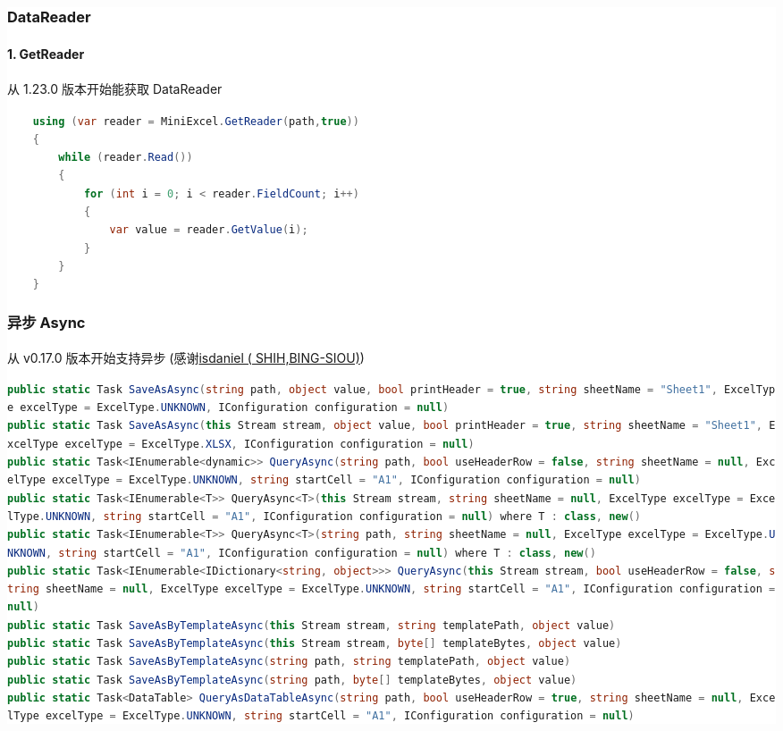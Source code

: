 

### DataReader

#### 1. GetReader

从 1.23.0 版本开始能获取 DataReader

```csharp
    using (var reader = MiniExcel.GetReader(path,true))
    {
        while (reader.Read())
        {
            for (int i = 0; i < reader.FieldCount; i++)
            {
                var value = reader.GetValue(i);
            }
        }
    }
```





### 异步 Async

从 v0.17.0 版本开始支持异步 (感谢[isdaniel ( SHIH,BING-SIOU)](https://github.com/isdaniel))

```csharp
public static Task SaveAsAsync(string path, object value, bool printHeader = true, string sheetName = "Sheet1", ExcelType excelType = ExcelType.UNKNOWN, IConfiguration configuration = null)
public static Task SaveAsAsync(this Stream stream, object value, bool printHeader = true, string sheetName = "Sheet1", ExcelType excelType = ExcelType.XLSX, IConfiguration configuration = null)
public static Task<IEnumerable<dynamic>> QueryAsync(string path, bool useHeaderRow = false, string sheetName = null, ExcelType excelType = ExcelType.UNKNOWN, string startCell = "A1", IConfiguration configuration = null)
public static Task<IEnumerable<T>> QueryAsync<T>(this Stream stream, string sheetName = null, ExcelType excelType = ExcelType.UNKNOWN, string startCell = "A1", IConfiguration configuration = null) where T : class, new()    
public static Task<IEnumerable<T>> QueryAsync<T>(string path, string sheetName = null, ExcelType excelType = ExcelType.UNKNOWN, string startCell = "A1", IConfiguration configuration = null) where T : class, new() 
public static Task<IEnumerable<IDictionary<string, object>>> QueryAsync(this Stream stream, bool useHeaderRow = false, string sheetName = null, ExcelType excelType = ExcelType.UNKNOWN, string startCell = "A1", IConfiguration configuration = null)
public static Task SaveAsByTemplateAsync(this Stream stream, string templatePath, object value)
public static Task SaveAsByTemplateAsync(this Stream stream, byte[] templateBytes, object value)    
public static Task SaveAsByTemplateAsync(string path, string templatePath, object value)
public static Task SaveAsByTemplateAsync(string path, byte[] templateBytes, object value) 
public static Task<DataTable> QueryAsDataTableAsync(string path, bool useHeaderRow = true, string sheetName = null, ExcelType excelType = ExcelType.UNKNOWN, string startCell = "A1", IConfiguration configuration = null)
```
